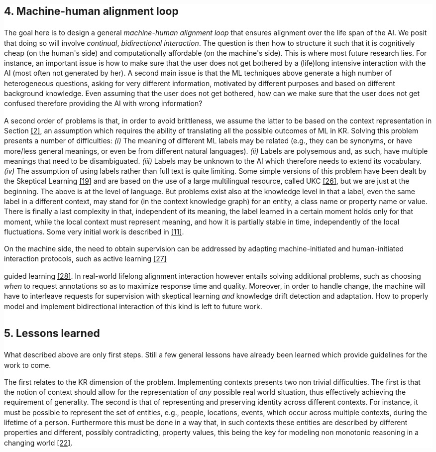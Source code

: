 ## <a id="ref-4"></a>4. Machine-human alignment loop

The goal here is to design a general *machine-human alignment loop* that ensures alignment over the life span of the AI. We posit that doing so will involve *continual*, *bidirectional interaction*. The question is then how to structure it such that it is cognitively cheap (on the human's side) and computationally affordable (on the machine's side). This is where most future research lies. For instance, an important issue is how to make sure that the user does not get bothered by a (life)long intensive interaction with the AI (most often not generated by her). A second main issue is that the ML techniques above generate a high number of heterogeneous questions, asking for very different information, motivated by different purposes and based on different background knowledge. Even assuming that the user does not get bothered, how can we make sure that the user does not get confused therefore providing the AI with wrong information?

A second order of problems is that, in order to avoid brittleness, we assume the latter to be based on the context representation in Section [[2]](#ref-2), an assumption which requires the ability of translating all the possible outcomes of ML in KR. Solving this problem presents a number of difficulties: *(i)* The meaning of different ML labels may be related (e.g., they can be synonyms, or have more/less general meanings, or even be from different natural languages). *(ii)* Labels are polysemous and, as such, have multiple meanings that need to be disambiguated. *(iii)* Labels may be unknown to the AI which therefore needs to extend its vocabulary. *(iv)* The assumption of using labels rather than full text is quite limiting. Some simple versions of this problem have been dealt by the Skeptical Learning [[19]](#ref-19) and are based on the use of a large multilingual resource, called UKC [[26]](#ref-26), but we are just at the beginning. The above is at the level of language. But problems exist also at the knowledge level in that a label, even the same label in a different context, may stand for (in the context knowledge graph) for an entity, a class name or property name or value. There is finally a last complexity in that, independent of its meaning, the label learned in a certain moment holds only for that moment, while the local context must represent meaning, and how it is partially stable in time, independently of the local fluctuations. Some very initial work is described in [[11]](#ref-11).

On the machine side, the need to obtain supervision can be addressed by adapting machine-initiated and human-initiated interaction protocols, such as active learning [[27]](#ref-27)

guided learning [[28]](#ref-28). In real-world lifelong alignment interaction however entails solving additional problems, such as choosing *when* to request annotations so as to maximize response time and quality. Moreover, in order to handle change, the machine will have to interleave requests for supervision with skeptical learning *and* knowledge drift detection and adaptation. How to properly model and implement bidirectional interaction of this kind is left to future work.

## <a id="ref-5"></a>5. Lessons learned

What described above are only first steps. Still a few general lessons have already been learned which provide guidelines for the work to come.

The first relates to the KR dimension of the problem. Implementing contexts presents two non trivial difficulties. The first is that the notion of context should allow for the representation of *any* possible real world situation, thus effectively achieving the requirement of generality. The second is that of representing and preserving identity across different contexts. For instance, it must be possible to represent the set of entities, e.g., people, locations, events, which occur across multiple contexts, during the lifetime of a person. Furthermore this must be done in a way that, in such contexts these entities are described by different properties and different, possibly contradicting, property values, this being the key for modeling non monotonic reasoning in a changing world [[22]](#ref-22).
